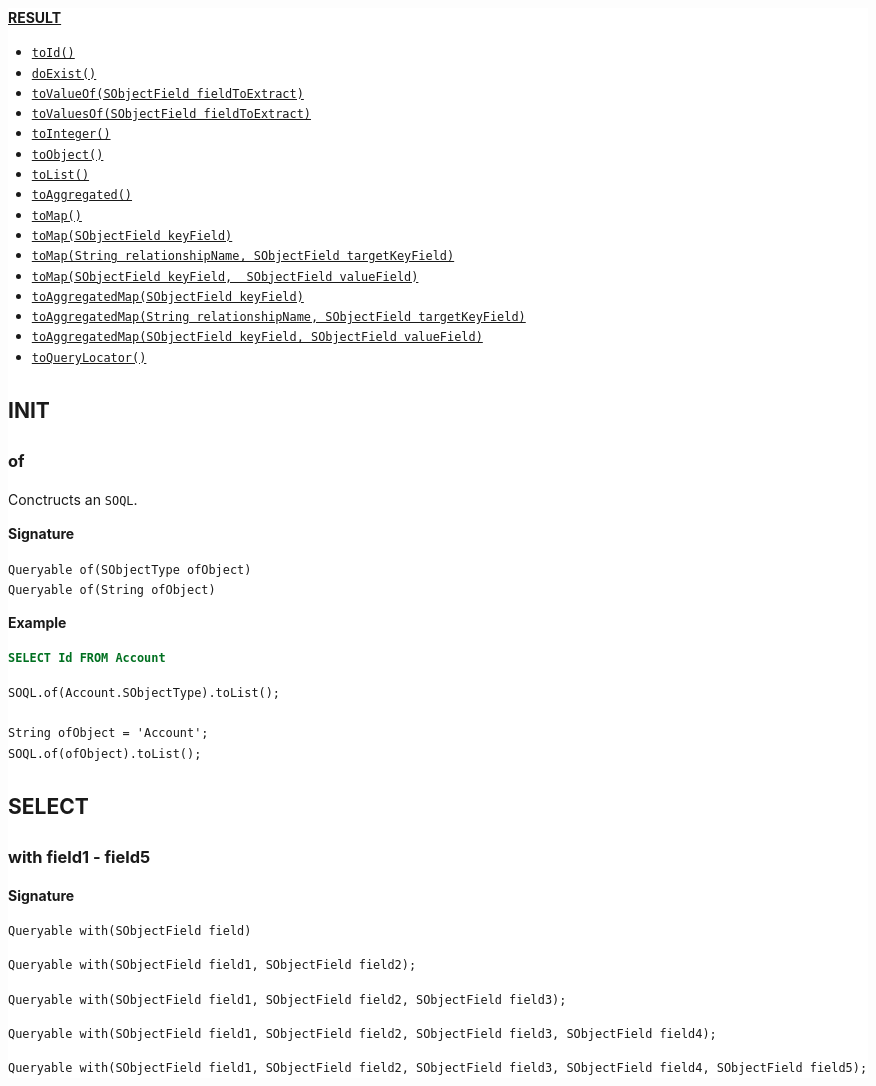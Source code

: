 [**RESULT**](#result)

- [`toId()`](#toid)
- [`doExist()`](#doexist)
- [`toValueOf(SObjectField fieldToExtract)`](#tovalueof)
- [`toValuesOf(SObjectField fieldToExtract)`](#tovaluesof)
- [`toInteger()`](#tointeger)
- [`toObject()`](#toobject)
- [`toList()`](#tolist)
- [`toAggregated()`](#toaggregated)
- [`toMap()`](#tomap)
- [`toMap(SObjectField keyField)`](#tomap-with-custom-key)
- [`toMap(String relationshipName, SObjectField targetKeyField)`](#tomap-with-custom-relationship-key)
- [`toMap(SObjectField keyField,  SObjectField valueField)`](#tomap-with-custom-key-and-value)
- [`toAggregatedMap(SObjectField keyField)`](#toaggregatedmap)
- [`toAggregatedMap(String relationshipName, SObjectField targetKeyField)`](#toaggregatedmap-with-custom-relationship-key)
- [`toAggregatedMap(SObjectField keyField, SObjectField valueField)`](#toaggregatedmap-with-custom-value)
- [`toQueryLocator()`](#toquerylocator)

## INIT
### of

Conctructs an `SOQL`.

**Signature**

```apex
Queryable of(SObjectType ofObject)
Queryable of(String ofObject)
```

**Example**

```sql
SELECT Id FROM Account
```
```apex
SOQL.of(Account.SObjectType).toList();

String ofObject = 'Account';
SOQL.of(ofObject).toList();
```

## SELECT

### with field1 - field5

**Signature**

```apex
Queryable with(SObjectField field)
```
```apex
Queryable with(SObjectField field1, SObjectField field2);
```
```apex
Queryable with(SObjectField field1, SObjectField field2, SObjectField field3);
```
```apex
Queryable with(SObjectField field1, SObjectField field2, SObjectField field3, SObjectField field4);
```
```apex
Queryable with(SObjectField field1, SObjectField field2, SObjectField field3, SObjectField field4, SObjectField field5);
```
